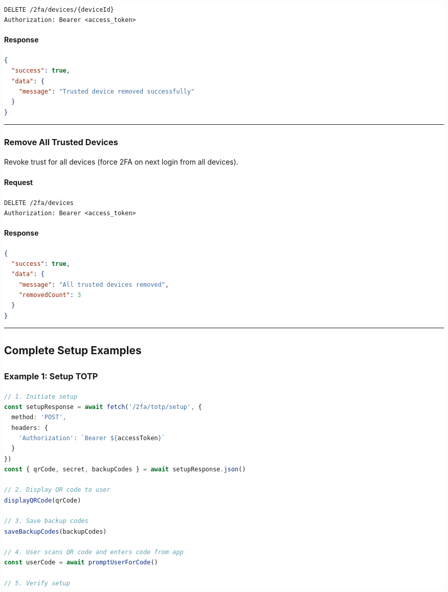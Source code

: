 ```http
DELETE /2fa/devices/{deviceId}
Authorization: Bearer <access_token>
```

#### Response

```json
{
  "success": true,
  "data": {
    "message": "Trusted device removed successfully"
  }
}
```

---

### Remove All Trusted Devices

Revoke trust for all devices (force 2FA on next login from all devices).

#### Request

```http
DELETE /2fa/devices
Authorization: Bearer <access_token>
```

#### Response

```json
{
  "success": true,
  "data": {
    "message": "All trusted devices removed",
    "removedCount": 3
  }
}
```

---

## Complete Setup Examples

### Example 1: Setup TOTP

```typescript
// 1. Initiate setup
const setupResponse = await fetch('/2fa/totp/setup', {
  method: 'POST',
  headers: {
    'Authorization': `Bearer ${accessToken}`
  }
})
const { qrCode, secret, backupCodes } = await setupResponse.json()

// 2. Display QR code to user
displayQRCode(qrCode)

// 3. Save backup codes
saveBackupCodes(backupCodes)

// 4. User scans QR code and enters code from app
const userCode = await promptUserForCode()

// 5. Verify setup
```